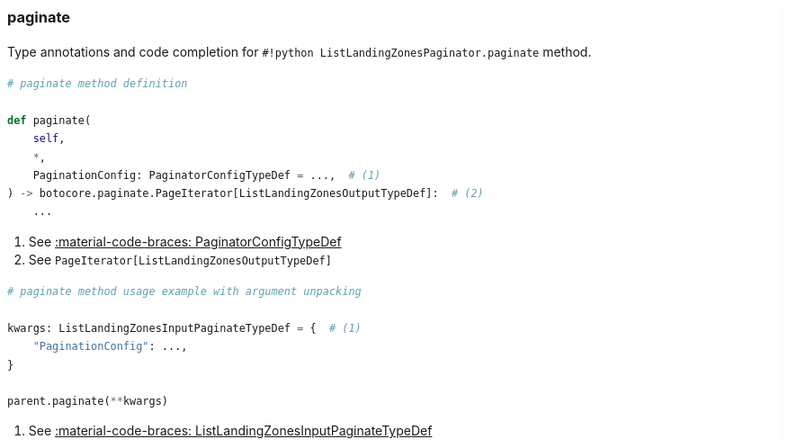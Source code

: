 
### paginate

Type annotations and code completion for `#!python ListLandingZonesPaginator.paginate` method.

```python
# paginate method definition

def paginate(
    self,
    *,
    PaginationConfig: PaginatorConfigTypeDef = ...,  # (1)
) -> botocore.paginate.PageIterator[ListLandingZonesOutputTypeDef]:  # (2)
    ...
```

1. See [:material-code-braces: PaginatorConfigTypeDef](./type_defs.md#paginatorconfigtypedef)
2. See `PageIterator[ListLandingZonesOutputTypeDef]`


```python
# paginate method usage example with argument unpacking

kwargs: ListLandingZonesInputPaginateTypeDef = {  # (1)
    "PaginationConfig": ...,
}

parent.paginate(**kwargs)
```

1. See [:material-code-braces: ListLandingZonesInputPaginateTypeDef](./type_defs.md#listlandingzonesinputpaginatetypedef)
